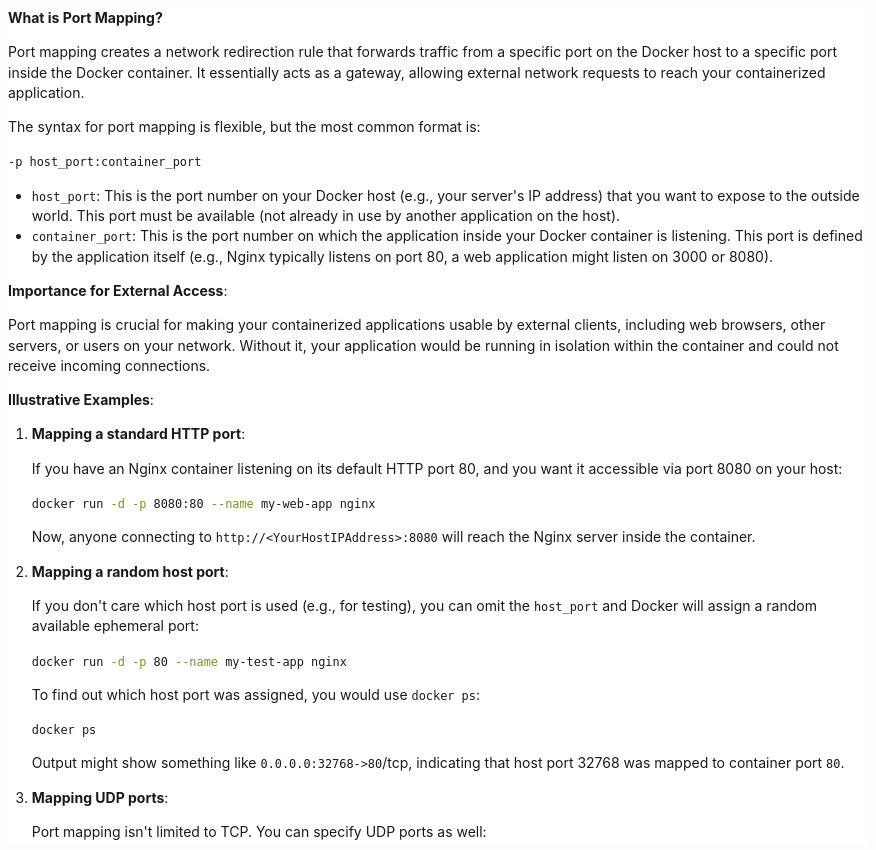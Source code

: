 **What is Port Mapping?**

Port mapping creates a network redirection rule that forwards traffic from a specific port on the Docker host to a specific port inside the Docker container. It essentially acts as a gateway, allowing external network requests to reach your containerized application.

The syntax for port mapping is flexible, but the most common format is:

```Bash
-p host_port:container_port
```

- `host_port`: This is the port number on your Docker host (e.g., your server's IP address) that you want to expose to the outside world. This port must be available (not already in use by another application on the host).
- `container_port`: This is the port number on which the application inside your Docker container is listening. This port is defined by the application itself (e.g., Nginx typically listens on port 80, a web application might listen on 3000 or 8080).

**Importance for External Access**:

Port mapping is crucial for making your containerized applications usable by external clients, including web browsers, other servers, or users on your network. Without it, your application would be running in isolation within the container and could not receive incoming connections.

**Illustrative Examples**:

1. **Mapping a standard HTTP port**:

    If you have an Nginx container listening on its default HTTP port 80, and you want it accessible via port 8080 on your host:

    ```Bash
    docker run -d -p 8080:80 --name my-web-app nginx
    ```

   Now, anyone connecting to `http://<YourHostIPAddress>:8080` will reach the Nginx server inside the container.

2. **Mapping a random host port**:

    If you don't care which host port is used (e.g., for testing), you can omit the `host_port` and Docker will assign a random available ephemeral port:

    ```Bash
    docker run -d -p 80 --name my-test-app nginx
    ```

    To find out which host port was assigned, you would use `docker ps`:

    ```Bash
    docker ps
    ```

    Output might show something like `0.0.0.0:32768->80`/tcp, indicating that host port 32768 was mapped to container port `80`.

3. **Mapping UDP ports**:

    Port mapping isn't limited to TCP. You can specify UDP ports as well:
